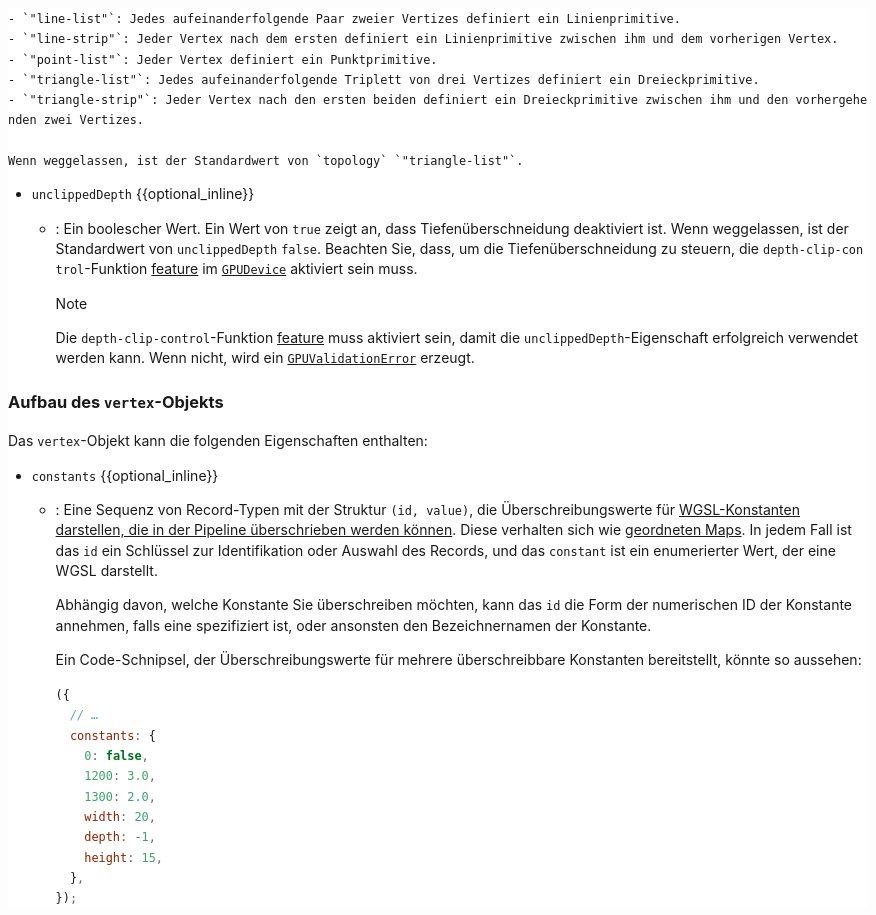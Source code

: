     - `"line-list"`: Jedes aufeinanderfolgende Paar zweier Vertizes definiert ein Linienprimitive.
    - `"line-strip"`: Jeder Vertex nach dem ersten definiert ein Linienprimitive zwischen ihm und dem vorherigen Vertex.
    - `"point-list"`: Jeder Vertex definiert ein Punktprimitive.
    - `"triangle-list"`: Jedes aufeinanderfolgende Triplett von drei Vertizes definiert ein Dreieckprimitive.
    - `"triangle-strip"`: Jeder Vertex nach den ersten beiden definiert ein Dreieckprimitive zwischen ihm und den vorhergehenden zwei Vertizes.

    Wenn weggelassen, ist der Standardwert von `topology` `"triangle-list"`.

- `unclippedDepth` {{optional_inline}}

  - : Ein boolescher Wert. Ein Wert von `true` zeigt an, dass Tiefenüberschneidung deaktiviert ist. Wenn weggelassen, ist der Standardwert von `unclippedDepth` `false`. Beachten Sie, dass, um die Tiefenüberschneidung zu steuern, die `depth-clip-control`-Funktion [feature](/de/docs/Web/API/GPUSupportedFeatures) im [`GPUDevice`](/de/docs/Web/API/GPUDevice) aktiviert sein muss.

    > [!NOTE]
    > Die `depth-clip-control`-Funktion [feature](/de/docs/Web/API/GPUSupportedFeatures) muss aktiviert sein, damit die `unclippedDepth`-Eigenschaft erfolgreich verwendet werden kann. Wenn nicht, wird ein [`GPUValidationError`](/de/docs/Web/API/GPUValidationError) erzeugt.

### Aufbau des `vertex`-Objekts

Das `vertex`-Objekt kann die folgenden Eigenschaften enthalten:

- `constants` {{optional_inline}}

  - : Eine Sequenz von Record-Typen mit der Struktur `(id, value)`, die Überschreibungswerte für [WGSL-Konstanten darstellen, die in der Pipeline überschrieben werden können](https://gpuweb.github.io/gpuweb/#typedefdef-gpupipelineconstantvalue). Diese verhalten sich wie [geordneten Maps](/de/docs/Web/JavaScript/Reference/Global_Objects/Map). In jedem Fall ist das `id` ein Schlüssel zur Identifikation oder Auswahl des Records, und das `constant` ist ein enumerierter Wert, der eine WGSL darstellt.

    Abhängig davon, welche Konstante Sie überschreiben möchten, kann das `id` die Form der numerischen ID der Konstante annehmen, falls eine spezifiziert ist, oder ansonsten den Bezeichnernamen der Konstante.

    Ein Code-Schnipsel, der Überschreibungswerte für mehrere überschreibbare Konstanten bereitstellt, könnte so aussehen:

    ```js
    ({
      // …
      constants: {
        0: false,
        1200: 3.0,
        1300: 2.0,
        width: 20,
        depth: -1,
        height: 15,
      },
    });
    ```
